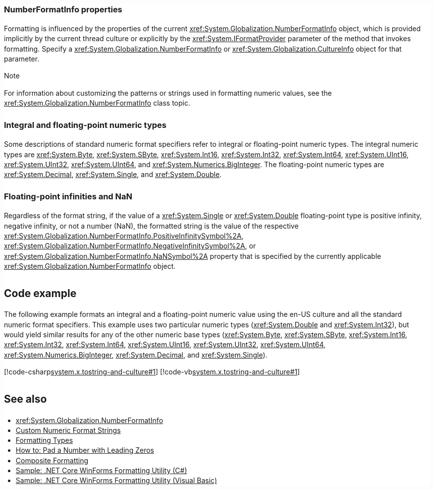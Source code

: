 ### NumberFormatInfo properties

Formatting is influenced by the properties of the current <xref:System.Globalization.NumberFormatInfo> object, which is provided implicitly by the current thread culture or explicitly by the <xref:System.IFormatProvider> parameter of the method that invokes formatting. Specify a <xref:System.Globalization.NumberFormatInfo> or <xref:System.Globalization.CultureInfo> object for that parameter.

> [!NOTE]
> For information about customizing the patterns or strings used in formatting numeric values, see the <xref:System.Globalization.NumberFormatInfo> class topic.

### Integral and floating-point numeric types

Some descriptions of standard numeric format specifiers refer to integral or floating-point numeric types. The integral numeric types are <xref:System.Byte>, <xref:System.SByte>, <xref:System.Int16>, <xref:System.Int32>, <xref:System.Int64>, <xref:System.UInt16>, <xref:System.UInt32>, <xref:System.UInt64>, and <xref:System.Numerics.BigInteger>. The floating-point numeric types are <xref:System.Decimal>, <xref:System.Single>, and <xref:System.Double>.

### Floating-point infinities and NaN

Regardless of the format string, if the value of a <xref:System.Single> or <xref:System.Double> floating-point type is positive infinity, negative infinity, or not a number (NaN), the formatted string is the value of the respective <xref:System.Globalization.NumberFormatInfo.PositiveInfinitySymbol%2A>, <xref:System.Globalization.NumberFormatInfo.NegativeInfinitySymbol%2A>, or <xref:System.Globalization.NumberFormatInfo.NaNSymbol%2A> property that is specified by the currently applicable <xref:System.Globalization.NumberFormatInfo> object.

## Code example

The following example formats an integral and a floating-point numeric value using the en-US culture and all the standard numeric format specifiers. This example uses two particular numeric types (<xref:System.Double> and <xref:System.Int32>), but would yield similar results for any of the other numeric base types (<xref:System.Byte>, <xref:System.SByte>, <xref:System.Int16>, <xref:System.Int32>, <xref:System.Int64>, <xref:System.UInt16>, <xref:System.UInt32>, <xref:System.UInt64>, <xref:System.Numerics.BigInteger>, <xref:System.Decimal>, and <xref:System.Single>).

[!code-csharp[system.x.tostring-and-culture#1](../../../samples/snippets/csharp/VS_Snippets_CLR_System/system.X.ToString-and-Culture/cs/xts.cs#FinalExample)]
[!code-vb[system.x.tostring-and-culture#1](../../../samples/snippets/visualbasic/VS_Snippets_CLR_System/system.X.ToString-and-Culture/vb/xts.vb#1)]

## See also

- <xref:System.Globalization.NumberFormatInfo>
- [Custom Numeric Format Strings](custom-numeric-format-strings.md)
- [Formatting Types](formatting-types.md)
- [How to: Pad a Number with Leading Zeros](how-to-pad-a-number-with-leading-zeros.md)
- [Composite Formatting](composite-formatting.md)
- [Sample: .NET Core WinForms Formatting Utility (C#)](/samples/dotnet/samples/windowsforms-formatting-utility-cs)
- [Sample: .NET Core WinForms Formatting Utility (Visual Basic)](/samples/dotnet/samples/windowsforms-formatting-utility-vb)
